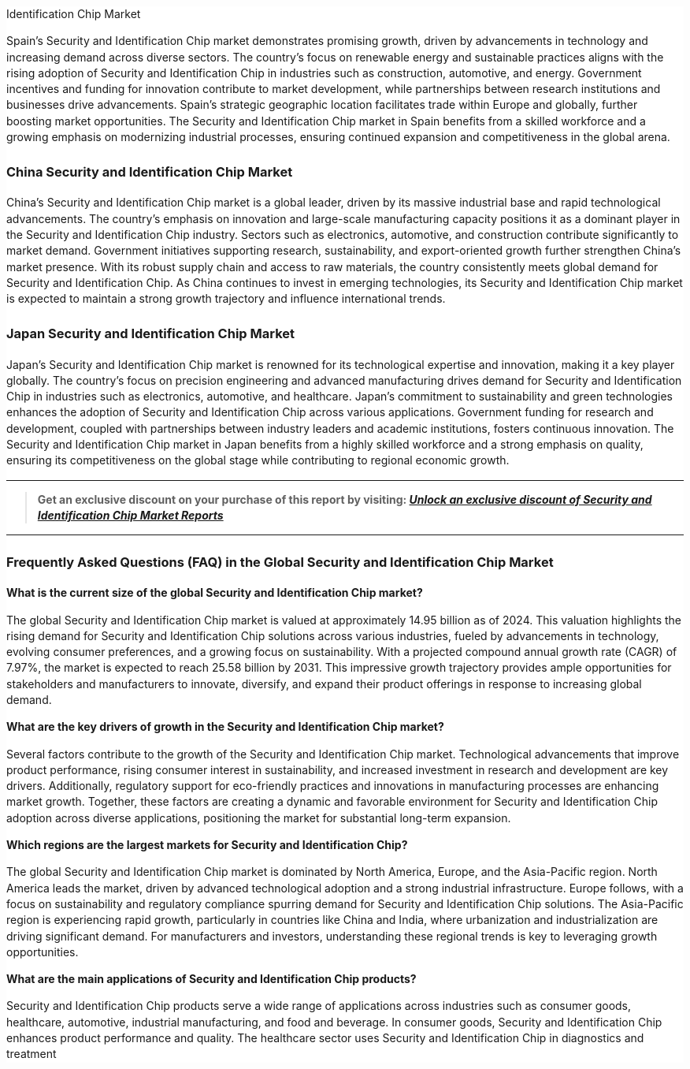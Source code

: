 Identification Chip Market</h3><p>Spain&rsquo;s Security and Identification Chip market demonstrates promising growth, driven by advancements in technology and increasing demand across diverse sectors. The country&rsquo;s focus on renewable energy and sustainable practices aligns with the rising adoption of Security and Identification Chip in industries such as construction, automotive, and energy. Government incentives and funding for innovation contribute to market development, while partnerships between research institutions and businesses drive advancements. Spain&rsquo;s strategic geographic location facilitates trade within Europe and globally, further boosting market opportunities. The Security and Identification Chip market in Spain benefits from a skilled workforce and a growing emphasis on modernizing industrial processes, ensuring continued expansion and competitiveness in the global arena.</p><h3>China Security and Identification Chip Market</h3><p>China&rsquo;s Security and Identification Chip market is a global leader, driven by its massive industrial base and rapid technological advancements. The country&rsquo;s emphasis on innovation and large-scale manufacturing capacity positions it as a dominant player in the Security and Identification Chip industry. Sectors such as electronics, automotive, and construction contribute significantly to market demand. Government initiatives supporting research, sustainability, and export-oriented growth further strengthen China&rsquo;s market presence. With its robust supply chain and access to raw materials, the country consistently meets global demand for Security and Identification Chip. As China continues to invest in emerging technologies, its Security and Identification Chip market is expected to maintain a strong growth trajectory and influence international trends.</p><h3>Japan Security and Identification Chip Market</h3><p>Japan&rsquo;s Security and Identification Chip market is renowned for its technological expertise and innovation, making it a key player globally. The country&rsquo;s focus on precision engineering and advanced manufacturing drives demand for Security and Identification Chip in industries such as electronics, automotive, and healthcare. Japan&rsquo;s commitment to sustainability and green technologies enhances the adoption of Security and Identification Chip across various applications. Government funding for research and development, coupled with partnerships between industry leaders and academic institutions, fosters continuous innovation. The Security and Identification Chip market in Japan benefits from a highly skilled workforce and a strong emphasis on quality, ensuring its competitiveness on the global stage while contributing to regional economic growth.</p><hr /><blockquote><p><strong>Get an exclusive discount on your purchase of this report by visiting: <em><a href="://marketresearchpulse.com/ask-for-discount/13915?utm_source=Github&amp;utm_medium=025">Unlock an exclusive discount of Security and Identification Chip Market Reports</a></em>&nbsp;</strong></p></blockquote><hr /><h3>Frequently Asked Questions (FAQ) in the Global Security and Identification Chip Market</h3><p><strong>What is the current size of the global Security and Identification Chip market?</strong></p><p>The global Security and Identification Chip market is valued at approximately 14.95 billion as of 2024. This valuation highlights the rising demand for Security and Identification Chip solutions across various industries, fueled by advancements in technology, evolving consumer preferences, and a growing focus on sustainability. With a projected compound annual growth rate (CAGR) of 7.97%, the market is expected to reach 25.58 billion by 2031. This impressive growth trajectory provides ample opportunities for stakeholders and manufacturers to innovate, diversify, and expand their product offerings in response to increasing global demand.</p><p><strong>What are the key drivers of growth in the Security and Identification Chip market?</strong></p><p>Several factors contribute to the growth of the Security and Identification Chip market. Technological advancements that improve product performance, rising consumer interest in sustainability, and increased investment in research and development are key drivers. Additionally, regulatory support for eco-friendly practices and innovations in manufacturing processes are enhancing market growth. Together, these factors are creating a dynamic and favorable environment for Security and Identification Chip adoption across diverse applications, positioning the market for substantial long-term expansion.</p><p><strong>Which regions are the largest markets for Security and Identification Chip?</strong></p><p>The global Security and Identification Chip market is dominated by North America, Europe, and the Asia-Pacific region. North America leads the market, driven by advanced technological adoption and a strong industrial infrastructure. Europe follows, with a focus on sustainability and regulatory compliance spurring demand for Security and Identification Chip solutions. The Asia-Pacific region is experiencing rapid growth, particularly in countries like China and India, where urbanization and industrialization are driving significant demand. For manufacturers and investors, understanding these regional trends is key to leveraging growth opportunities.</p><p><strong>What are the main applications of Security and Identification Chip products?</strong></p><p>Security and Identification Chip products serve a wide range of applications across industries such as consumer goods, healthcare, automotive, industrial manufacturing, and food and beverage. In consumer goods, Security and Identification Chip enhances product performance and quality. The healthcare sector uses Security and Identification Chip in diagnostics and treatment